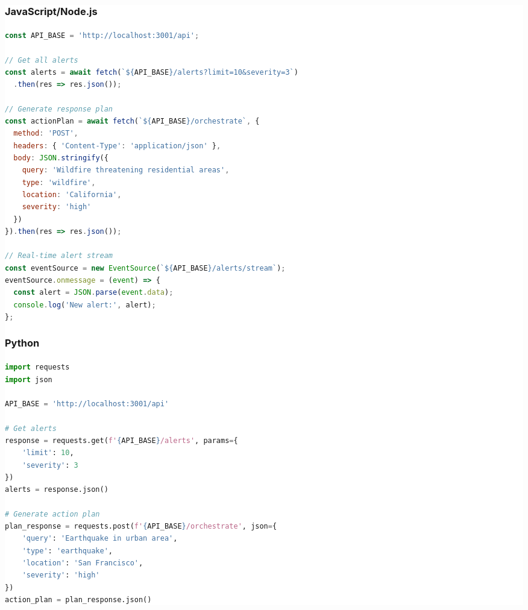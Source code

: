 ### JavaScript/Node.js
```javascript
const API_BASE = 'http://localhost:3001/api';

// Get all alerts
const alerts = await fetch(`${API_BASE}/alerts?limit=10&severity=3`)
  .then(res => res.json());

// Generate response plan
const actionPlan = await fetch(`${API_BASE}/orchestrate`, {
  method: 'POST',
  headers: { 'Content-Type': 'application/json' },
  body: JSON.stringify({
    query: 'Wildfire threatening residential areas',
    type: 'wildfire',
    location: 'California',
    severity: 'high'
  })
}).then(res => res.json());

// Real-time alert stream
const eventSource = new EventSource(`${API_BASE}/alerts/stream`);
eventSource.onmessage = (event) => {
  const alert = JSON.parse(event.data);
  console.log('New alert:', alert);
};
```

### Python
```python
import requests
import json

API_BASE = 'http://localhost:3001/api'

# Get alerts
response = requests.get(f'{API_BASE}/alerts', params={
    'limit': 10,
    'severity': 3
})
alerts = response.json()

# Generate action plan
plan_response = requests.post(f'{API_BASE}/orchestrate', json={
    'query': 'Earthquake in urban area',
    'type': 'earthquake',
    'location': 'San Francisco',
    'severity': 'high'
})
action_plan = plan_response.json()
```
